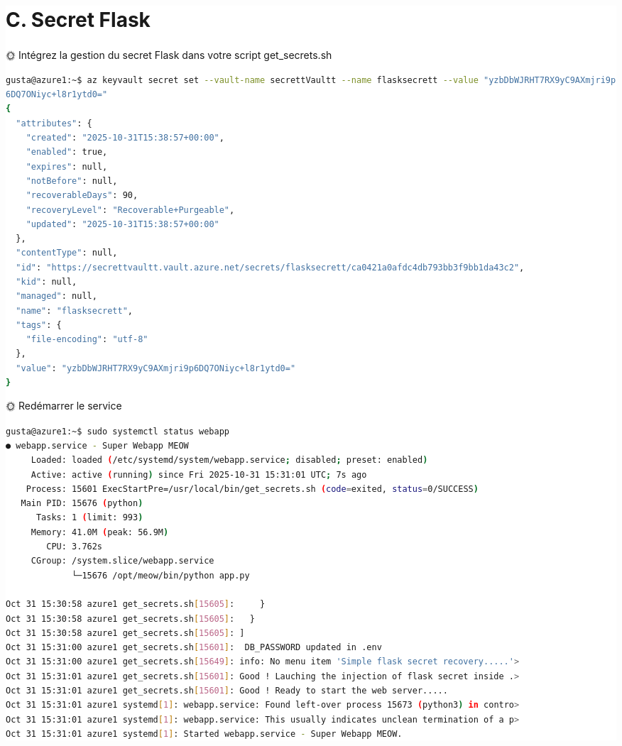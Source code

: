 
# C. Secret Flask

🌞 Intégrez la gestion du secret Flask dans votre script get_secrets.sh

```sh
gusta@azure1:~$ az keyvault secret set --vault-name secrettVaultt --name flasksecrett --value "yzbDbWJRHT7RX9yC9AXmjri9p6DQ7ONiyc+l8r1ytd0="
{
  "attributes": {
    "created": "2025-10-31T15:38:57+00:00",
    "enabled": true,
    "expires": null,
    "notBefore": null,
    "recoverableDays": 90,
    "recoveryLevel": "Recoverable+Purgeable",
    "updated": "2025-10-31T15:38:57+00:00"
  },
  "contentType": null,
  "id": "https://secrettvaultt.vault.azure.net/secrets/flasksecrett/ca0421a0afdc4db793bb3f9bb1da43c2",
  "kid": null,
  "managed": null,
  "name": "flasksecrett",
  "tags": {
    "file-encoding": "utf-8"
  },
  "value": "yzbDbWJRHT7RX9yC9AXmjri9p6DQ7ONiyc+l8r1ytd0="
}
```

🌞 Redémarrer le service
```sh
gusta@azure1:~$ sudo systemctl status webapp
● webapp.service - Super Webapp MEOW
     Loaded: loaded (/etc/systemd/system/webapp.service; disabled; preset: enabled)
     Active: active (running) since Fri 2025-10-31 15:31:01 UTC; 7s ago
    Process: 15601 ExecStartPre=/usr/local/bin/get_secrets.sh (code=exited, status=0/SUCCESS)
   Main PID: 15676 (python)
      Tasks: 1 (limit: 993)
     Memory: 41.0M (peak: 56.9M)
        CPU: 3.762s
     CGroup: /system.slice/webapp.service
             └─15676 /opt/meow/bin/python app.py

Oct 31 15:30:58 azure1 get_secrets.sh[15605]:     }
Oct 31 15:30:58 azure1 get_secrets.sh[15605]:   }
Oct 31 15:30:58 azure1 get_secrets.sh[15605]: ]
Oct 31 15:31:00 azure1 get_secrets.sh[15601]:  DB_PASSWORD updated in .env
Oct 31 15:31:00 azure1 get_secrets.sh[15649]: info: No menu item 'Simple flask secret recovery.....'>
Oct 31 15:31:01 azure1 get_secrets.sh[15601]: Good ! Lauching the injection of flask secret inside .>
Oct 31 15:31:01 azure1 get_secrets.sh[15601]: Good ! Ready to start the web server.....
Oct 31 15:31:01 azure1 systemd[1]: webapp.service: Found left-over process 15673 (python3) in contro>
Oct 31 15:31:01 azure1 systemd[1]: webapp.service: This usually indicates unclean termination of a p>
Oct 31 15:31:01 azure1 systemd[1]: Started webapp.service - Super Webapp MEOW.
```
